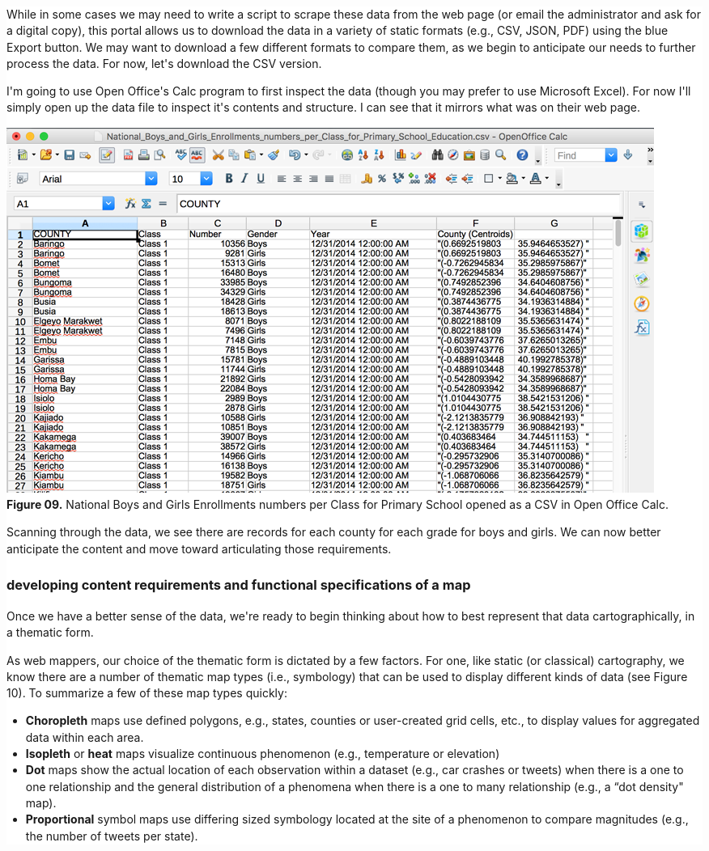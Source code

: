 While in some cases we may need to write a script to scrape these data from the web page (or email the administrator and ask for a digital copy), this portal allows us to download the data in a variety of static formats (e.g., CSV, JSON, PDF) using the blue Export button. We may want to download a few different formats to compare them, as we begin to anticipate our needs to further process the data. For now, let's download the CSV version.

I'm going to use Open Office's Calc program to first inspect the data (though you may prefer to use Microsoft Excel). For now I'll simply open up the data file to inspect it's contents and structure. I can see that it mirrors what was on their web page.

![National Boys and Girls Enrollments numbers per Class for Primary School opened as a CSV in Open Office Calc](lesson-04-graphics/data-csv-open-office.png)  
**Figure 09.** National Boys and Girls Enrollments numbers per Class for Primary School opened as a CSV in Open Office Calc.

Scanning through the data, we see there are records for each county for each grade for boys and girls. We can now better anticipate the content and move toward articulating those requirements.

### developing content requirements and functional specifications of a map

Once we have a better sense of the data, we're ready to begin thinking about how to best represent that data cartographically, in a thematic form. 

As web mappers, our choice of the thematic form is dictated by a few factors. For one, like static (or classical) cartography, we know there are a number of thematic map types (i.e., symbology) that can be used to display different kinds of data (see Figure 10). To summarize a few of these map types quickly:  

* **Choropleth** maps use defined polygons, e.g., states, counties or user-created grid cells, etc., to display values for aggregated data within each area.
* **Isopleth**  or **heat** maps visualize continuous phenomenon (e.g., temperature or elevation) 
* **Dot** maps show the actual location of each observation within a dataset (e.g., car crashes or tweets) when there is a one to one relationship and the general distribution of a phenomena when there is a one to many relationship (e.g., a “dot density" map).
* **Proportional** symbol maps use differing sized symbology located at the site of a phenomenon to compare magnitudes (e.g., the number of tweets per state).
